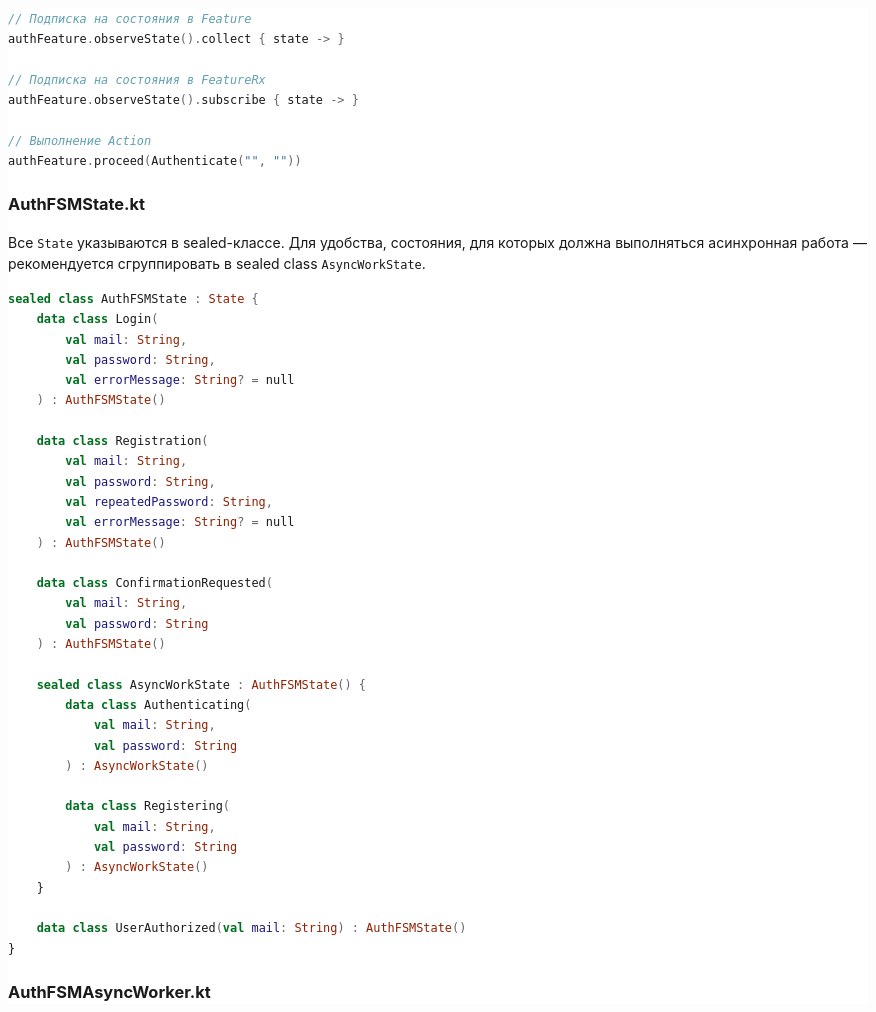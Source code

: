 ```kotlin
// Подписка на состояния в Feature
authFeature.observeState().collect { state -> }

// Подписка на состояния в FeatureRx
authFeature.observeState().subscribe { state -> }

// Выполнение Action
authFeature.proceed(Authenticate("", ""))
```

### AuthFSMState.kt

Все `State` указываются в sealed-классе. Для удобства, состояния, для которых должна выполняться
асинхронная работа — рекомендуется сгруппировать в sealed class `AsyncWorkState`.

```kotlin
sealed class AuthFSMState : State {
    data class Login(
        val mail: String,
        val password: String,
        val errorMessage: String? = null
    ) : AuthFSMState()

    data class Registration(
        val mail: String,
        val password: String,
        val repeatedPassword: String,
        val errorMessage: String? = null
    ) : AuthFSMState()

    data class ConfirmationRequested(
        val mail: String,
        val password: String
    ) : AuthFSMState()

    sealed class AsyncWorkState : AuthFSMState() {
        data class Authenticating(
            val mail: String,
            val password: String
        ) : AsyncWorkState()

        data class Registering(
            val mail: String,
            val password: String
        ) : AsyncWorkState()
    }

    data class UserAuthorized(val mail: String) : AuthFSMState()
}
```

### AuthFSMAsyncWorker.kt
